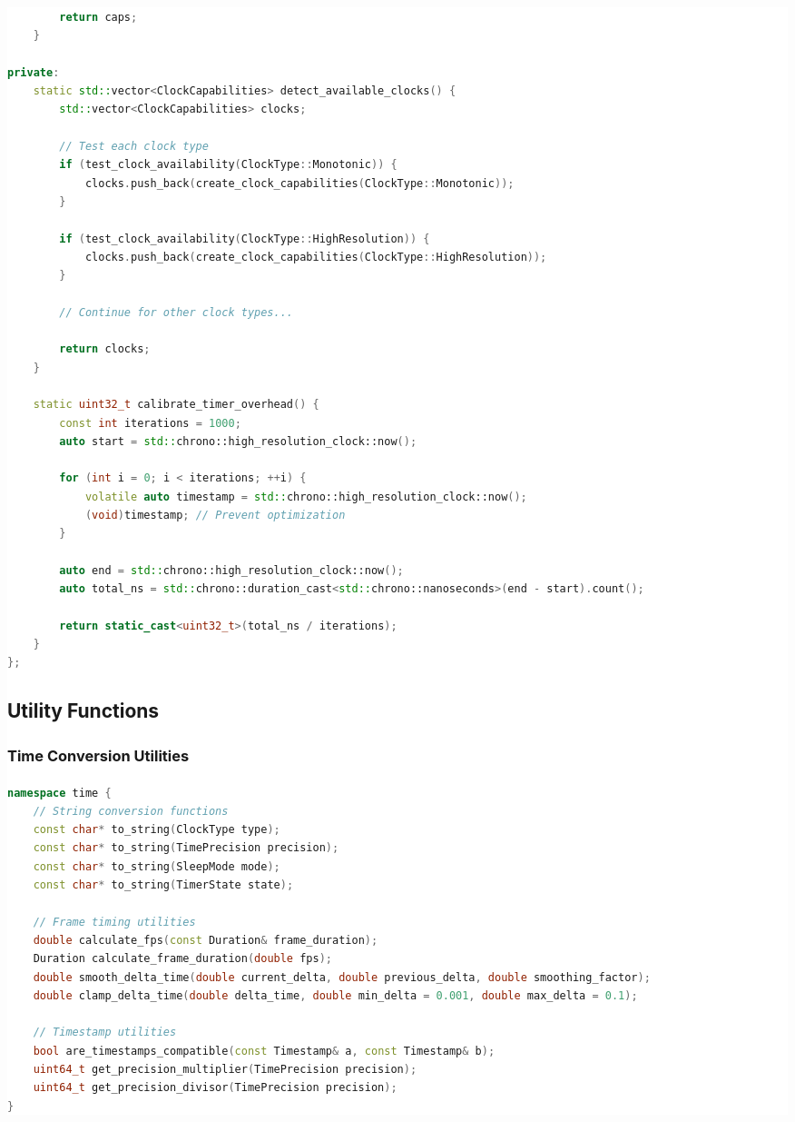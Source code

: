 ```cpp
        return caps;
    }
    
private:
    static std::vector<ClockCapabilities> detect_available_clocks() {
        std::vector<ClockCapabilities> clocks;
        
        // Test each clock type
        if (test_clock_availability(ClockType::Monotonic)) {
            clocks.push_back(create_clock_capabilities(ClockType::Monotonic));
        }
        
        if (test_clock_availability(ClockType::HighResolution)) {
            clocks.push_back(create_clock_capabilities(ClockType::HighResolution));
        }
        
        // Continue for other clock types...
        
        return clocks;
    }
    
    static uint32_t calibrate_timer_overhead() {
        const int iterations = 1000;
        auto start = std::chrono::high_resolution_clock::now();
        
        for (int i = 0; i < iterations; ++i) {
            volatile auto timestamp = std::chrono::high_resolution_clock::now();
            (void)timestamp; // Prevent optimization
        }
        
        auto end = std::chrono::high_resolution_clock::now();
        auto total_ns = std::chrono::duration_cast<std::chrono::nanoseconds>(end - start).count();
        
        return static_cast<uint32_t>(total_ns / iterations);
    }
};
```

## Utility Functions

### Time Conversion Utilities
```cpp
namespace time {
    // String conversion functions
    const char* to_string(ClockType type);
    const char* to_string(TimePrecision precision);
    const char* to_string(SleepMode mode);
    const char* to_string(TimerState state);
    
    // Frame timing utilities
    double calculate_fps(const Duration& frame_duration);
    Duration calculate_frame_duration(double fps);
    double smooth_delta_time(double current_delta, double previous_delta, double smoothing_factor);
    double clamp_delta_time(double delta_time, double min_delta = 0.001, double max_delta = 0.1);
    
    // Timestamp utilities
    bool are_timestamps_compatible(const Timestamp& a, const Timestamp& b);
    uint64_t get_precision_multiplier(TimePrecision precision);
    uint64_t get_precision_divisor(TimePrecision precision);
}
```
